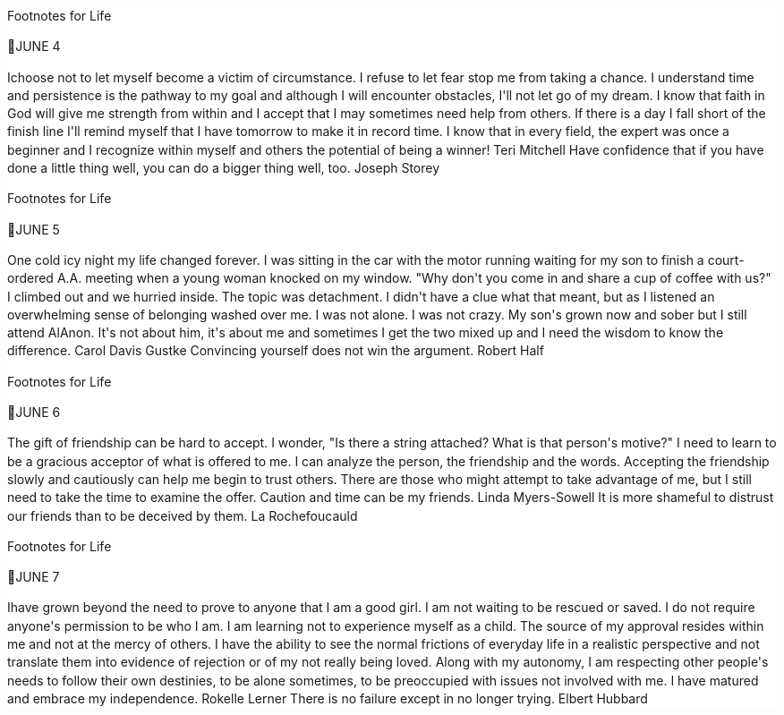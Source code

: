 Footnotes for Life

JUNE 4

Ichoose not to let myself become a victim of circumstance. I refuse to
let fear stop me from taking a chance. I understand time and persistence
is the pathway to my goal and although I will encounter obstacles, I'll
not let go of my dream. I know that faith in God will give me strength
from within and I accept that I may sometimes need help from others. If
there is a day I fall short of the finish line I'll remind myself that I
have tomorrow to make it in record time. I know that in every field, the
expert was once a beginner and I recognize within myself and others the
potential of being a winner! Teri Mitchell Have confidence that if you
have done a little thing well, you can do a bigger thing well, too.
Joseph Storey

Footnotes for Life

JUNE 5

One cold icy night my life changed forever. I was sitting in the car
with the motor running waiting for my son to finish a court-ordered A.A.
meeting when a young woman knocked on my window. "Why don't you come in
and share a cup of coffee with us?" I climbed out and we hurried inside.
The topic was detachment. I didn't have a clue what that meant, but as I
listened an overwhelming sense of belonging washed over me. I was not
alone. I was not crazy. My son's grown now and sober but I still attend
AlAnon. It's not about him, it's about me and sometimes I get the two
mixed up and I need the wisdom to know the difference. Carol Davis
Gustke Convincing yourself does not win the argument. Robert Half

Footnotes for Life

JUNE 6

The gift of friendship can be hard to accept. I wonder, "Is there a
string attached? What is that person's motive?" I need to learn to be a
gracious acceptor of what is offered to me. I can analyze the person,
the friendship and the words. Accepting the friendship slowly and
cautiously can help me begin to trust others. There are those who might
attempt to take advantage of me, but I still need to take the time to
examine the offer. Caution and time can be my friends. Linda
Myers-Sowell It is more shameful to distrust our friends than to be
deceived by them. La Rochefoucauld

Footnotes for Life

JUNE 7

Ihave grown beyond the need to prove to anyone that I am a good girl. I
am not waiting to be rescued or saved. I do not require anyone's
permission to be who I am. I am learning not to experience myself as a
child. The source of my approval resides within me and not at the mercy
of others. I have the ability to see the normal frictions of everyday
life in a realistic perspective and not translate them into evidence of
rejection or of my not really being loved. Along with my autonomy, I am
respecting other people's needs to follow their own destinies, to be
alone sometimes, to be preoccupied with issues not involved with me. I
have matured and embrace my independence. Rokelle Lerner There is no
failure except in no longer trying. Elbert Hubbard

